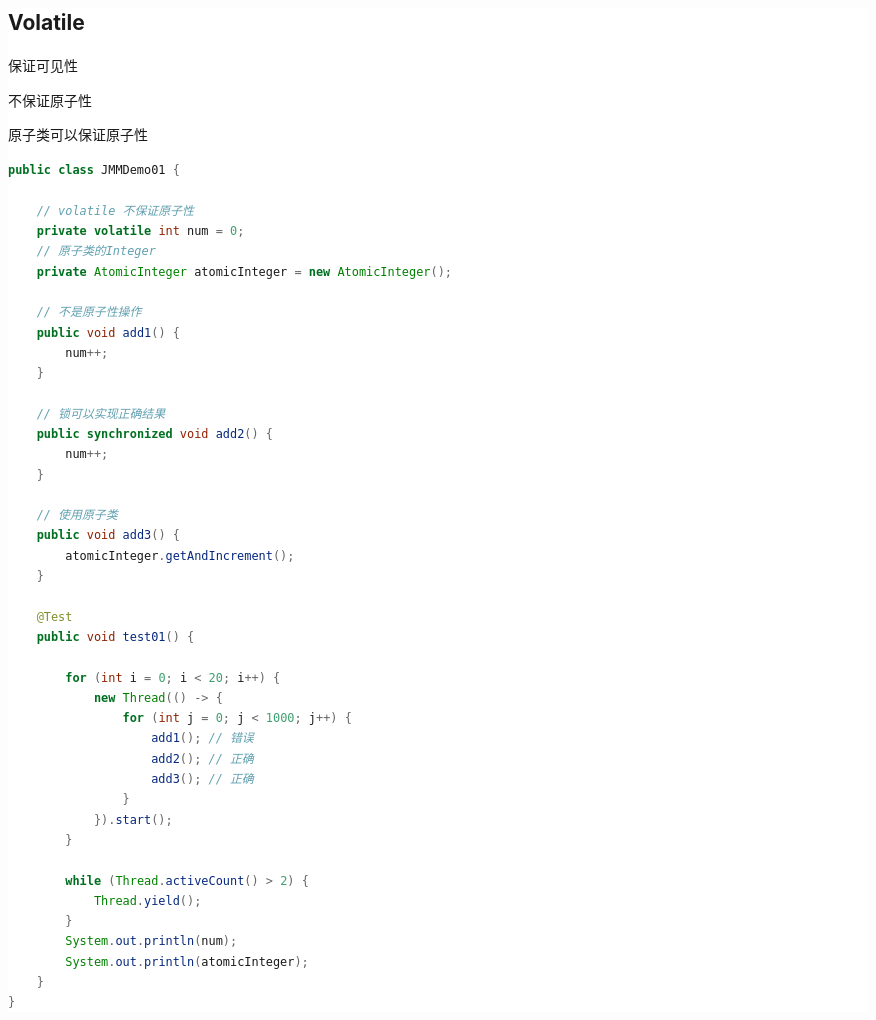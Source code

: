 ## Volatile

保证可见性

不保证原子性

原子类可以保证原子性

```java
public class JMMDemo01 {

    // volatile 不保证原子性
    private volatile int num = 0;
    // 原子类的Integer
    private AtomicInteger atomicInteger = new AtomicInteger();

    // 不是原子性操作
    public void add1() {
        num++;
    }

    // 锁可以实现正确结果
    public synchronized void add2() {
        num++;
    }

    // 使用原子类
    public void add3() {
        atomicInteger.getAndIncrement();
    }

    @Test
    public void test01() {

        for (int i = 0; i < 20; i++) {
            new Thread(() -> {
                for (int j = 0; j < 1000; j++) {
                    add1(); // 错误
                    add2(); // 正确
                    add3(); // 正确
                }
            }).start();
        }

        while (Thread.activeCount() > 2) {
            Thread.yield();
        }
        System.out.println(num);
        System.out.println(atomicInteger);
    }
}
```
